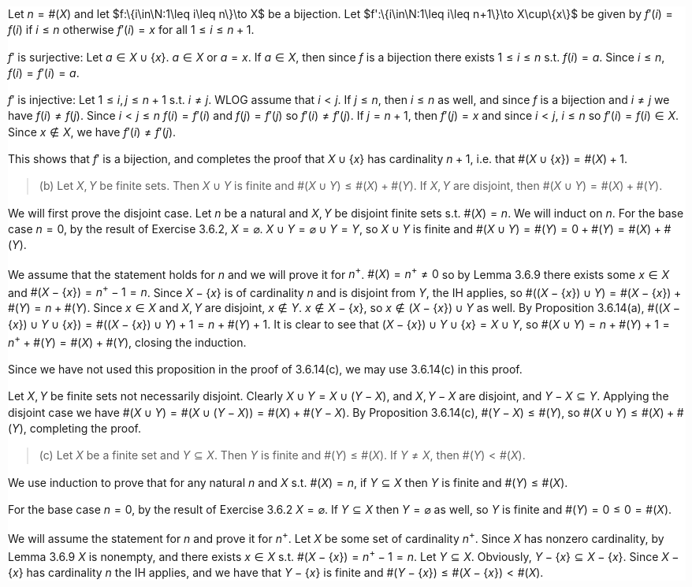 

Let $n=\#(X)$ and let $f:\{i\in\N:1\leq i\leq n\}\to X$ be a bijection. Let $f':\{i\in\N:1\leq i\leq n+1\}\to X\cup\{x\}$ be given by $f'(i)=f(i)$ if $i\leq n$ otherwise $f'(i)=x$ for all $1\leq i\leq n+1$.

$f'$ is surjective: Let $a\in X\cup\{x\}$. $a\in X$ or $a=x$. If $a\in X$, then since $f$ is a bijection there exists $1\leq i\leq n$ s.t. $f(i)=a$. Since $i\leq n$, $f(i)=f'(i)=a$.

$f'$ is injective: Let $1\leq i,j\leq n+1$ s.t. $i\neq j$. WLOG assume that $i<j$. If $j\leq n$, then $i\leq n$ as well, and since $f$ is a bijection and $i\neq j$ we have $f(i)\neq f(j)$. Since $i<j\leq n$ $f(i)=f'(i)$ and $f(j)=f'(j)$ so $f'(i)\neq f'(j)$. If $j=n+1$, then $f'(j)=x$ and since $i<j$, $i\leq n$ so $f'(i)=f(i)\in X$. Since $x\notin X$, we have $f'(i)\neq f'(j)$.

This shows that $f'$ is a bijection, and completes the proof that $X\cup\{x\}$ has cardinality $n+1$, i.e. that $\#(X\cup\{x\})=\#(X)+1$.



> (b) Let $X,Y$ be finite sets. Then $X\cup Y$ is finite and $\#(X\cup Y)\leq \#(X)+\#(Y)$. If $X,Y$ are disjoint, then $\#(X\cup Y)=\#(X)+\#(Y)$.



We will first prove the disjoint case. Let $n$ be a natural and $X,Y$ be disjoint finite sets s.t. $\#(X)=n$. We will induct on $n$. For the base case $n=0$, by the result of Exercise 3.6.2, $X=\varnothing$. $X\cup Y=\varnothing\cup Y=Y$, so $X\cup Y$ is finite and $\#(X\cup Y)=\#(Y)=0+\#(Y)=\#(X)+\#(Y)$.

We assume that the statement holds for $n$ and we will prove it for $n^+$. $\#(X)=n^+\neq 0$ so by Lemma 3.6.9 there exists some $x\in X$ and $\#(X-\{x\})=n^+-1=n$. Since $X-\{x\}$ is of cardinality $n$ and is disjoint from $Y$, the IH applies, so $\#((X-\{x\})\cup Y)=\#(X-\{x\})+\#(Y)=n+\#(Y)$. Since $x\in X$ and $X,Y$ are disjoint, $x\notin Y$. $x\notin X-\{x\}$, so $x\notin(X-\{x\})\cup Y$ as well. By Proposition 3.6.14(a), $\#((X-\{x\})\cup Y\cup \{x\})=\#((X-\{x\})\cup Y)+1=n+\#(Y)+1$. It is clear to see that $(X-\{x\})\cup Y\cup\{x\}=X\cup Y$, so $\#(X\cup Y)=n+\#(Y)+1=n^++\#(Y)=\#(X)+\#(Y)$, closing the induction.



Since we have not used this proposition in the proof of 3.6.14(c), we may use 3.6.14(c) in this proof.

Let $X,Y$ be finite sets not necessarily disjoint. Clearly $X\cup Y=X\cup(Y-X)$, and $X,Y-X$ are disjoint, and $Y-X\subseteq Y$. Applying the disjoint case we have $\#(X\cup Y)=\#(X\cup(Y-X))=\#(X)+\#(Y-X)$. By Proposition 3.6.14(c), $\#(Y-X)\leq\#(Y)$, so $\#(X\cup Y)\leq\#(X)+\#(Y)$, completing the proof.



> (c) Let $X$ be a finite set and $Y\subseteq X$. Then $Y$ is finite and $\#(Y)\leq \#(X)$. If $Y\neq X$, then $\#(Y)<\#(X)$.



We use induction to prove that for any natural $n$ and $X$ s.t. $\#(X)=n$, if $Y\subseteq X$ then $Y$ is finite and $\#(Y)\leq\#(X)$.

For the base case $n=0$, by the result of Exercise 3.6.2 $X=\varnothing$. If $Y\subseteq X$ then $Y=\varnothing$ as well, so $Y$ is finite and $\#(Y)=0\leq 0=\#(X)$.

We will assume the statement for $n$ and prove it for $n^+$. Let $X$ be some set of cardinality $n^+$. Since $X$ has nonzero cardinality, by Lemma 3.6.9 $X$ is nonempty, and there exists $x\in X$ s.t. $\#(X-\{x\})=n^+-1=n$. Let $Y\subseteq X$. Obviously, $Y-\{x\}\subseteq X-\{x\}$. Since $X-\{x\}$ has cardinality $n$ the IH applies, and we have that $Y-\{x\}$ is finite and $\#(Y-\{x\})\leq\#(X-\{x\})<\#(X)$.
